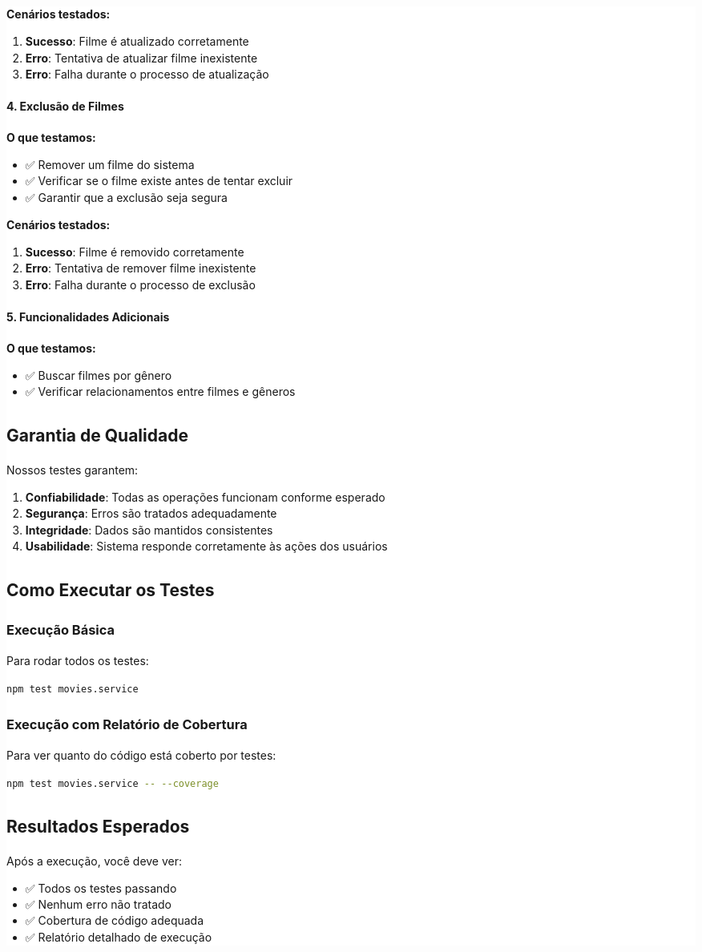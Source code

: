 **Cenários testados:**
1. **Sucesso**: Filme é atualizado corretamente
2. **Erro**: Tentativa de atualizar filme inexistente
3. **Erro**: Falha durante o processo de atualização

#### 4. Exclusão de Filmes

**O que testamos:**
- ✅ Remover um filme do sistema
- ✅ Verificar se o filme existe antes de tentar excluir
- ✅ Garantir que a exclusão seja segura

**Cenários testados:**
1. **Sucesso**: Filme é removido corretamente
2. **Erro**: Tentativa de remover filme inexistente
3. **Erro**: Falha durante o processo de exclusão

#### 5. Funcionalidades Adicionais

**O que testamos:**
- ✅ Buscar filmes por gênero
- ✅ Verificar relacionamentos entre filmes e gêneros

## Garantia de Qualidade

Nossos testes garantem:
1. **Confiabilidade**: Todas as operações funcionam conforme esperado
2. **Segurança**: Erros são tratados adequadamente
3. **Integridade**: Dados são mantidos consistentes
4. **Usabilidade**: Sistema responde corretamente às ações dos usuários

## Como Executar os Testes

### Execução Básica
Para rodar todos os testes:
```bash
npm test movies.service
```

### Execução com Relatório de Cobertura
Para ver quanto do código está coberto por testes:
```bash
npm test movies.service -- --coverage
```

## Resultados Esperados

Após a execução, você deve ver:
- ✅ Todos os testes passando
- ✅ Nenhum erro não tratado
- ✅ Cobertura de código adequada
- ✅ Relatório detalhado de execução
